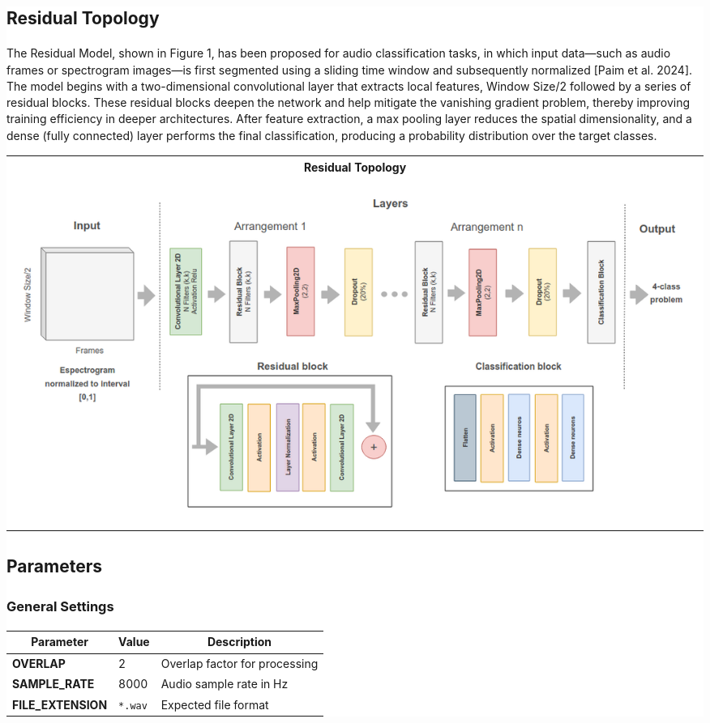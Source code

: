 
## Residual Topology
The Residual Model, shown in Figure 1, has been proposed for audio classification tasks, in which input data—such as audio frames or spectrogram images—is first  segmented using a sliding time window and subsequently normalized [Paim et al. 2024].  The model begins with a two-dimensional convolutional layer that extracts local features,  Window Size/2 followed by a series of residual blocks. These residual blocks deepen the network and help  mitigate the vanishing gradient problem, thereby improving training efficiency in deeper  architectures. After feature extraction, a max pooling layer reduces the spatial dimensionality, and a dense (fully connected) layer performs the final classification, producing  a probability distribution over the target classes.
<table>
    <tbody>
        <tr>
            <th width="20%">Residual Topology</th>
        </tr>
        <tr>
            <td><img src="../Layout/residual_model.png"></td>
        </tr>
    </tbody>
</table>


## Parameters
### General Settings

| Parameter              | Value  | Description |
|------------------------|--------|-------------|
| **OVERLAP**           | 2      | Overlap factor for processing |
| **SAMPLE_RATE**       | 8000   | Audio sample rate in Hz |
| **FILE_EXTENSION**    | `*.wav` | Expected file format |
